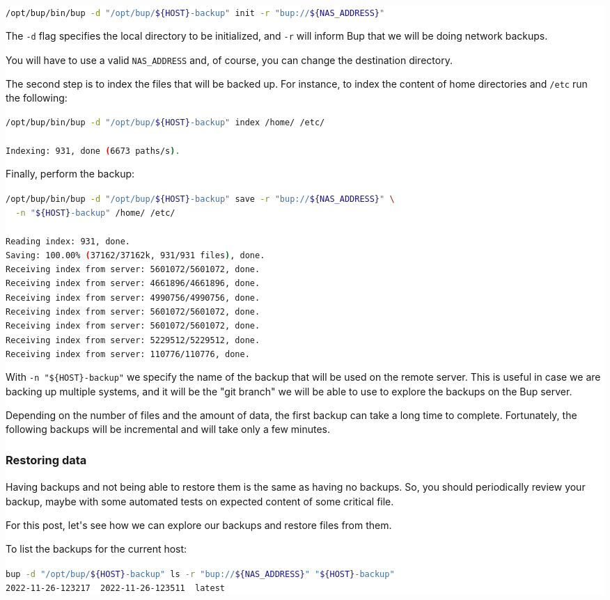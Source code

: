 ```sh
/opt/bup/bin/bup -d "/opt/bup/${HOST}-backup" init -r "bup://${NAS_ADDRESS}"
```

The `-d` flag specifies the local directory to be initialized, and `-r` will inform Bup that we will be doing network backups.

You will have to use a valid `NAS_ADDRESS` and, of course, you can change the destination directory.

The second step is to index the files that will be backed up. For instance, to index the content of home directories and `/etc` run the following:

```sh
/opt/bup/bin/bup -d "/opt/bup/${HOST}-backup" index /home/ /etc/

Indexing: 931, done (6673 paths/s).
```

Finally, perform the backup:

```sh
/opt/bup/bin/bup -d "/opt/bup/${HOST}-backup" save -r "bup://${NAS_ADDRESS}" \
  -n "${HOST}-backup" /home/ /etc/

Reading index: 931, done.
Saving: 100.00% (37162/37162k, 931/931 files), done.
Receiving index from server: 5601072/5601072, done.
Receiving index from server: 4661896/4661896, done.
Receiving index from server: 4990756/4990756, done.
Receiving index from server: 5601072/5601072, done.
Receiving index from server: 5601072/5601072, done.
Receiving index from server: 5229512/5229512, done.
Receiving index from server: 110776/110776, done.
```

With `-n "${HOST}-backup"` we specify the name of the backup that will be used on the remote server. This is useful in case we are backing up multiple systems, and it will be the "git branch" we will be able to use to explore the backups on the Bup server.

Depending on the number of files and the amount of data, the first backup can take a long time to complete. Fortunately, the following backups will be incremental and will take only a few minutes.

### Restoring data

Having backups and not being able to restore them is the same as having no backups.
So, you should periodically review your backup, maybe with some automated tests on expected content of some critical file.

For this post, let's see how we can explore our backups and restore files from them.

To list the backups for the current host:

```sh
bup -d "/opt/bup/${HOST}-backup" ls -r "bup://${NAS_ADDRESS}" "${HOST}-backup"
2022-11-26-123217  2022-11-26-123511  latest
```

